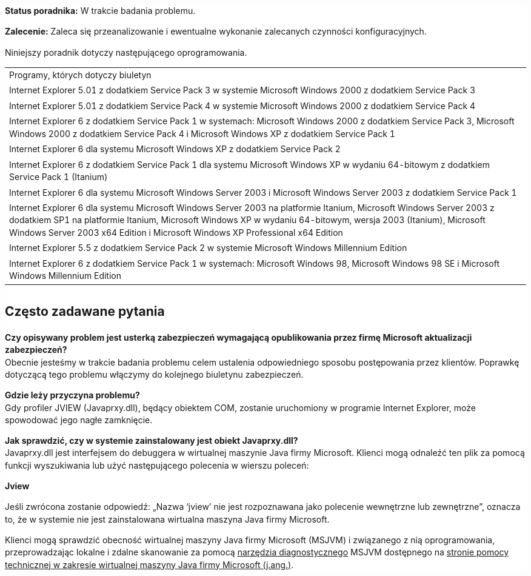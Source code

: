 **Status poradnika:** W trakcie badania problemu.

**Zalecenie:** Zaleca się przeanalizowanie i ewentualne wykonanie zalecanych czynności konfiguracyjnych.

Niniejszy poradnik dotyczy następującego oprogramowania.

|                                                                                                                                                                                                                                                                                                                       |
|-----------------------------------------------------------------------------------------------------------------------------------------------------------------------------------------------------------------------------------------------------------------------------------------------------------------------|
| Programy, których dotyczy biuletyn                                                                                                                                                                                                                                                                                    |
| Internet Explorer 5.01 z dodatkiem Service Pack 3 w systemie Microsoft Windows 2000 z dodatkiem Service Pack 3                                                                                                                                                                                                        |
| Internet Explorer 5.01 z dodatkiem Service Pack 4 w systemie Microsoft Windows 2000 z dodatkiem Service Pack 4                                                                                                                                                                                                        |
| Internet Explorer 6 z dodatkiem Service Pack 1 w systemach: Microsoft Windows 2000 z dodatkiem Service Pack 3, Microsoft Windows 2000 z dodatkiem Service Pack 4 i Microsoft Windows XP z dodatkiem Service Pack 1                                                                                                    |
| Internet Explorer 6 dla systemu Microsoft Windows XP z dodatkiem Service Pack 2                                                                                                                                                                                                                                       |
| Internet Explorer 6 z dodatkiem Service Pack 1 dla systemu Microsoft Windows XP w wydaniu 64-bitowym z dodatkiem Service Pack 1 (Itanium)                                                                                                                                                                             |
| Internet Explorer 6 dla systemu Microsoft Windows Server 2003 i Microsoft Windows Server 2003 z dodatkiem Service Pack 1                                                                                                                                                                                              |
| Internet Explorer 6 dla systemu Microsoft Windows Server 2003 na platformie Itanium, Microsoft Windows Server 2003 z dodatkiem SP1 na platformie Itanium, Microsoft Windows XP w wydaniu 64-bitowym, wersja 2003 (Itanium), Microsoft Windows Server 2003 x64 Edition i Microsoft Windows XP Professional x64 Edition |
| Internet Explorer 5.5 z dodatkiem Service Pack 2 w systemie Microsoft Windows Millennium Edition                                                                                                                                                                                                                      |
| Internet Explorer 6 z dodatkiem Service Pack 1 w systemach: Microsoft Windows 98, Microsoft Windows 98 SE i Microsoft Windows Millennium Edition                                                                                                                                                                      |

Często zadawane pytania
-----------------------

**Czy opisywany problem jest usterką zabezpieczeń wymagającą opublikowania przez firmę Microsoft aktualizacji zabezpieczeń?**  
Obecnie jesteśmy w trakcie badania problemu celem ustalenia odpowiedniego sposobu postępowania przez klientów. Poprawkę dotyczącą tego problemu włączymy do kolejnego biuletynu zabezpieczeń.

**Gdzie leży przyczyna problemu?**  
Gdy profiler JVIEW (Javaprxy.dll), będący obiektem COM, zostanie uruchomiony w programie Internet Explorer, może spowodować jego nagłe zamknięcie.

**Jak sprawdzić, czy w systemie zainstalowany jest obiekt Javaprxy.dll?**  
Javaprxy.dll jest interfejsem do debuggera w wirtualnej maszynie Java firmy Microsoft. Klienci mogą odnaleźć ten plik za pomocą funkcji wyszukiwania lub użyć następującego polecenia w wierszu poleceń:

**Jview**

Jeśli zwrócona zostanie odpowiedź: „Nazwa ‘jview’ nie jest rozpoznawana jako polecenie wewnętrzne lub zewnętrzne”, oznacza to, że w systemie nie jest zainstalowana wirtualna maszyna Java firmy Microsoft.

Klienci mogą sprawdzić obecność wirtualnej maszyny Java firmy Microsoft (MSJVM) i związanego z nią oprogramowania, przeprowadzając lokalne i zdalne skanowanie za pomocą [narzędzia diagnostycznego](http://www.microsoft.com/downloads/details.aspx?familyid=4e38f4f9-ce7e-4271-8836-a7d7293a992f&displaylang=pl) MSJVM dostępnego na [stronie pomocy technicznej w zakresie wirtualnej maszyny Java firmy Microsoft (j.ang.)](http://www.microsoft.com/about/java/).

